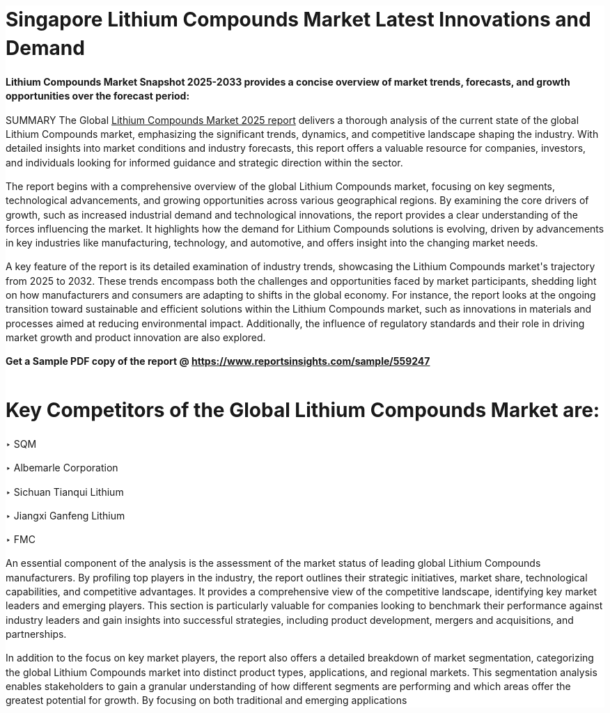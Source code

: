 # Singapore Lithium Compounds Market Latest Innovations and Demand

<strong>Lithium Compounds Market Snapshot 2025-2033 provides a concise overview of market trends, forecasts, and growth opportunities over the forecast period:</strong>

SUMMARY The Global <a href=https://www.reportsinsights.com/sample/559247>Lithium Compounds Market 2025 report</a> delivers a thorough analysis of the current state of the global Lithium Compounds market, emphasizing the significant trends, dynamics, and competitive landscape shaping the industry. With detailed insights into market conditions and industry forecasts, this report offers a valuable resource for companies, investors, and individuals looking for informed guidance and strategic direction within the sector.

The report begins with a comprehensive overview of the global Lithium Compounds market, focusing on key segments, technological advancements, and growing opportunities across various geographical regions. By examining the core drivers of growth, such as increased industrial demand and technological innovations, the report provides a clear understanding of the forces influencing the market. It highlights how the demand for Lithium Compounds solutions is evolving, driven by advancements in key industries like manufacturing, technology, and automotive, and offers insight into the changing market needs.

A key feature of the report is its detailed examination of industry trends, showcasing the Lithium Compounds market's trajectory from 2025 to 2032. These trends encompass both the challenges and opportunities faced by market participants, shedding light on how manufacturers and consumers are adapting to shifts in the global economy. For instance, the report looks at the ongoing transition toward sustainable and efficient solutions within the Lithium Compounds market, such as innovations in materials and processes aimed at reducing environmental impact. Additionally, the influence of regulatory standards and their role in driving market growth and product innovation are also explored.

<strong>Get a Sample PDF copy of the report @ <a href=https://www.reportsinsights.com/sample/559247>https://www.reportsinsights.com/sample/559247</a></strong>

# <strong>Key Competitors of the Global Lithium Compounds Market are:</strong>

‣ SQM

‣ Albemarle Corporation

‣ Sichuan Tianqui Lithium

‣ Jiangxi Ganfeng Lithium

‣ FMC

An essential component of the analysis is the assessment of the market status of leading global Lithium Compounds manufacturers. By profiling top players in the industry, the report outlines their strategic initiatives, market share, technological capabilities, and competitive advantages. It provides a comprehensive view of the competitive landscape, identifying key market leaders and emerging players. This section is particularly valuable for companies looking to benchmark their performance against industry leaders and gain insights into successful strategies, including product development, mergers and acquisitions, and partnerships.

In addition to the focus on key market players, the report also offers a detailed breakdown of market segmentation, categorizing the global Lithium Compounds market into distinct product types, applications, and regional markets. This segmentation analysis enables stakeholders to gain a granular understanding of how different segments are performing and which areas offer the greatest potential for growth. By focusing on both traditional and emerging applications
